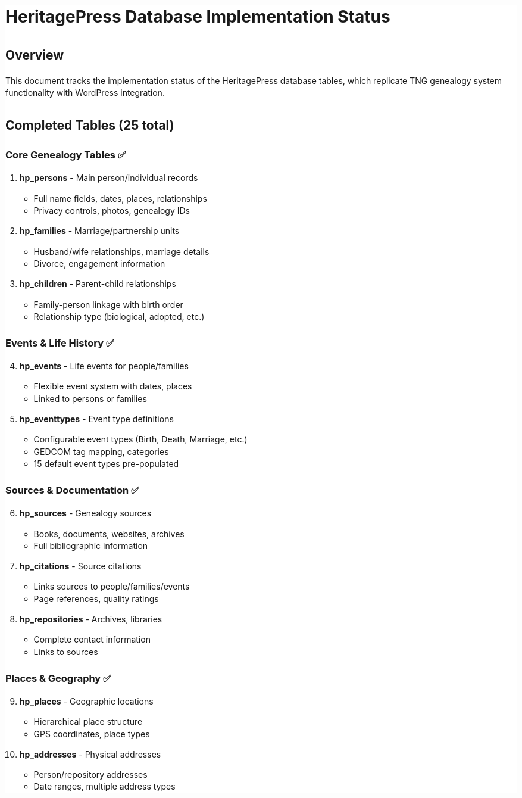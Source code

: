 # HeritagePress Database Implementation Status

## Overview
This document tracks the implementation status of the HeritagePress database tables, which replicate TNG genealogy system functionality with WordPress integration.

## Completed Tables (25 total)

### Core Genealogy Tables ✅
1. **hp_persons** - Main person/individual records
   - Full name fields, dates, places, relationships
   - Privacy controls, photos, genealogy IDs
   
2. **hp_families** - Marriage/partnership units
   - Husband/wife relationships, marriage details
   - Divorce, engagement information
   
3. **hp_children** - Parent-child relationships
   - Family-person linkage with birth order
   - Relationship type (biological, adopted, etc.)

### Events & Life History ✅
4. **hp_events** - Life events for people/families
   - Flexible event system with dates, places
   - Linked to persons or families
   
5. **hp_eventtypes** - Event type definitions
   - Configurable event types (Birth, Death, Marriage, etc.)
   - GEDCOM tag mapping, categories
   - 15 default event types pre-populated

### Sources & Documentation ✅
6. **hp_sources** - Genealogy sources
   - Books, documents, websites, archives
   - Full bibliographic information
   
7. **hp_citations** - Source citations
   - Links sources to people/families/events
   - Page references, quality ratings
   
8. **hp_repositories** - Archives, libraries
   - Complete contact information
   - Links to sources

### Places & Geography ✅
9. **hp_places** - Geographic locations
   - Hierarchical place structure
   - GPS coordinates, place types
   
10. **hp_addresses** - Physical addresses
    - Person/repository addresses
    - Date ranges, multiple address types
    